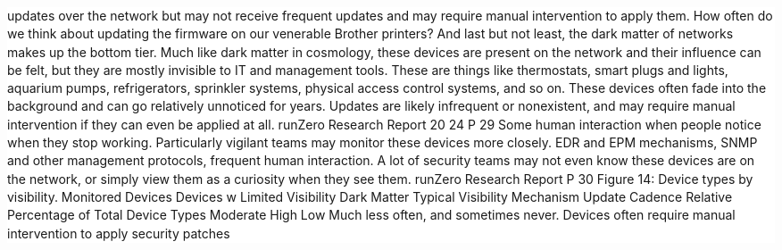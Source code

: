 updates over the network but may not 
receive frequent updates and may require 
manual intervention to apply them. How 
often do we think about updating the 
firmware on our venerable Brother printers?
And last but not least, the dark matter 
of networks makes up the bottom tier. 
Much like dark matter in cosmology, these 
devices are present on the network and 
their influence can be felt, but they are 
mostly invisible to IT and management 
tools. These are things like thermostats, 
smart plugs and lights, aquarium pumps,
refrigerators, sprinkler systems, physical 
access control systems, and so on. These 
devices often fade into the background 
and can go relatively unnoticed for years. 
Updates are likely infrequent or nonexistent, 
and may require manual intervention if they 
can even be applied at all.
runZero Research Report
20
24
P
29
Some human interaction 
when people notice 
when they stop working. 
Particularly vigilant teams 
may monitor these 
devices more closely.
EDR and EPM 
mechanisms, SNMP 
and other management 
protocols, frequent 
human interaction.
A lot of security teams 
may not even know 
these devices are on the 
network, or simply view 
them as a curiosity when 
they see them.
runZero Research Report
P
30
Figure 14: Device types by visibility.
Monitored
Devices
Devices w
Limited Visibility
Dark
Matter
Typical Visibility
Mechanism
Update Cadence
Relative Percentage of Total Device Types
Moderate
High
Low
Much less often, and 
sometimes never. 
Devices often require 
manual intervention to 
apply security patches 